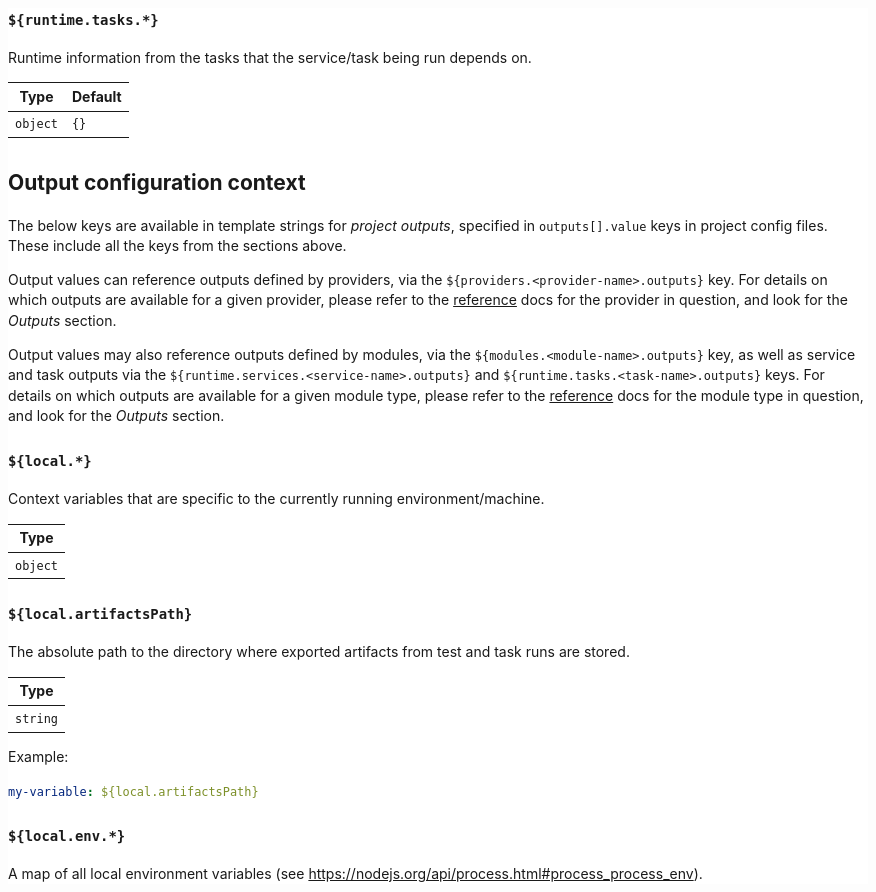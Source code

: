 ### `${runtime.tasks.*}`

Runtime information from the tasks that the service/task being run depends on.

| Type     | Default |
| -------- | ------- |
| `object` | `{}`    |


## Output configuration context

The below keys are available in template strings for _project outputs_, specified in `outputs[].value` keys in project config files. These include all the keys from the sections above.

Output values can reference outputs defined by providers, via the `${providers.<provider-name>.outputs}` key. For details on which outputs are available for a given provider, please refer to the [reference](https://docs.garden.io/reference/providers) docs for the provider in question, and look for the _Outputs_ section.

Output values may also reference outputs defined by modules, via the `${modules.<module-name>.outputs}` key, as well as service and task outputs via the `${runtime.services.<service-name>.outputs}` and `${runtime.tasks.<task-name>.outputs}` keys.
For details on which outputs are available for a given module type, please refer to the [reference](https://docs.garden.io/reference/module-types) docs for the module type in question, and look for the _Outputs_ section.


### `${local.*}`

Context variables that are specific to the currently running environment/machine.

| Type     |
| -------- |
| `object` |

### `${local.artifactsPath}`

The absolute path to the directory where exported artifacts from test and task runs are stored.

| Type     |
| -------- |
| `string` |

Example:

```yaml
my-variable: ${local.artifactsPath}
```

### `${local.env.*}`

A map of all local environment variables (see https://nodejs.org/api/process.html#process_process_env).

